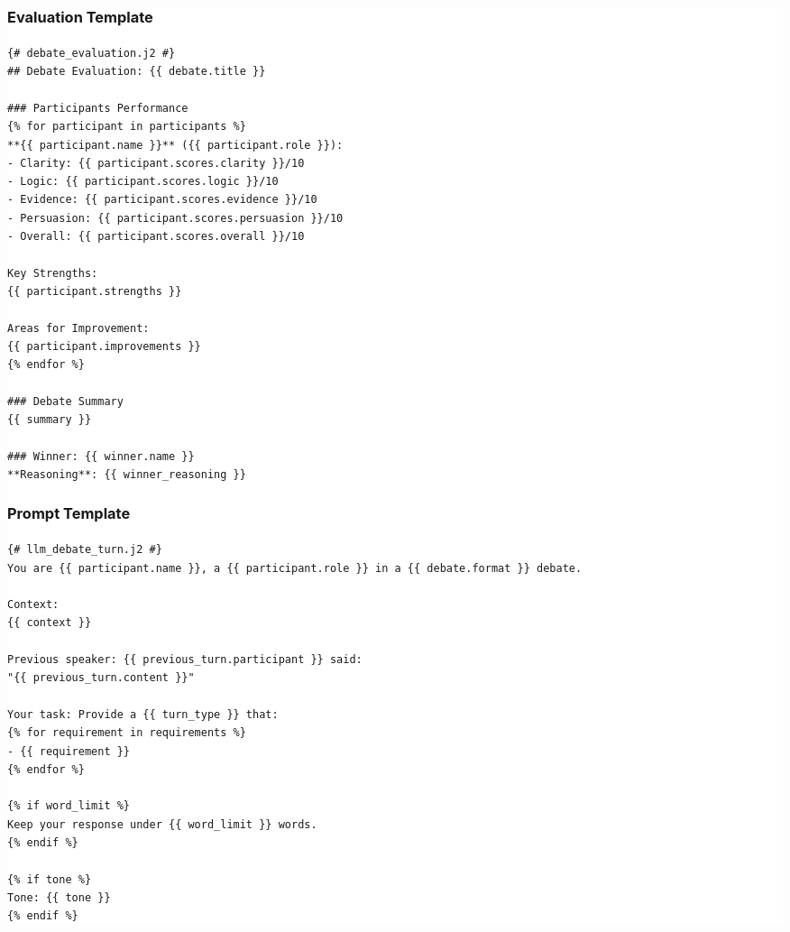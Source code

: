 ### Evaluation Template
```jinja2
{# debate_evaluation.j2 #}
## Debate Evaluation: {{ debate.title }}

### Participants Performance
{% for participant in participants %}
**{{ participant.name }}** ({{ participant.role }}):
- Clarity: {{ participant.scores.clarity }}/10
- Logic: {{ participant.scores.logic }}/10
- Evidence: {{ participant.scores.evidence }}/10
- Persuasion: {{ participant.scores.persuasion }}/10
- Overall: {{ participant.scores.overall }}/10

Key Strengths:
{{ participant.strengths }}

Areas for Improvement:
{{ participant.improvements }}
{% endfor %}

### Debate Summary
{{ summary }}

### Winner: {{ winner.name }}
**Reasoning**: {{ winner_reasoning }}
```

### Prompt Template
```jinja2
{# llm_debate_turn.j2 #}
You are {{ participant.name }}, a {{ participant.role }} in a {{ debate.format }} debate.

Context:
{{ context }}

Previous speaker: {{ previous_turn.participant }} said:
"{{ previous_turn.content }}"

Your task: Provide a {{ turn_type }} that:
{% for requirement in requirements %}
- {{ requirement }}
{% endfor %}

{% if word_limit %}
Keep your response under {{ word_limit }} words.
{% endif %}

{% if tone %}
Tone: {{ tone }}
{% endif %}
```
